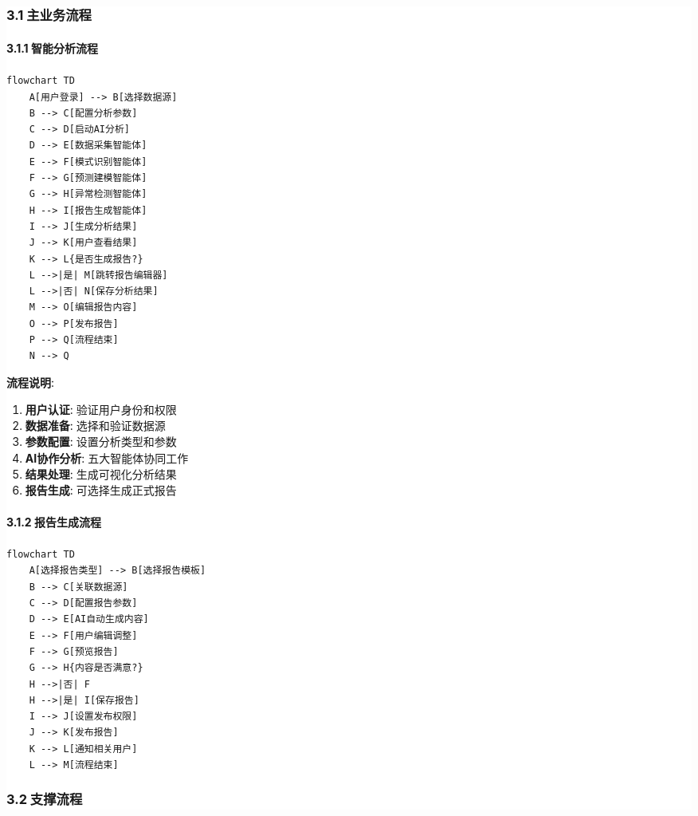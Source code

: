 ### 3.1 主业务流程

#### 3.1.1 智能分析流程

```mermaid
flowchart TD
    A[用户登录] --> B[选择数据源]
    B --> C[配置分析参数]
    C --> D[启动AI分析]
    D --> E[数据采集智能体]
    E --> F[模式识别智能体]
    F --> G[预测建模智能体]
    G --> H[异常检测智能体]
    H --> I[报告生成智能体]
    I --> J[生成分析结果]
    J --> K[用户查看结果]
    K --> L{是否生成报告?}
    L -->|是| M[跳转报告编辑器]
    L -->|否| N[保存分析结果]
    M --> O[编辑报告内容]
    O --> P[发布报告]
    P --> Q[流程结束]
    N --> Q
```

**流程说明**:
1. **用户认证**: 验证用户身份和权限
2. **数据准备**: 选择和验证数据源
3. **参数配置**: 设置分析类型和参数
4. **AI协作分析**: 五大智能体协同工作
5. **结果处理**: 生成可视化分析结果
6. **报告生成**: 可选择生成正式报告

#### 3.1.2 报告生成流程

```mermaid
flowchart TD
    A[选择报告类型] --> B[选择报告模板]
    B --> C[关联数据源]
    C --> D[配置报告参数]
    D --> E[AI自动生成内容]
    E --> F[用户编辑调整]
    F --> G[预览报告]
    G --> H{内容是否满意?}
    H -->|否| F
    H -->|是| I[保存报告]
    I --> J[设置发布权限]
    J --> K[发布报告]
    K --> L[通知相关用户]
    L --> M[流程结束]
```

### 3.2 支撑流程
